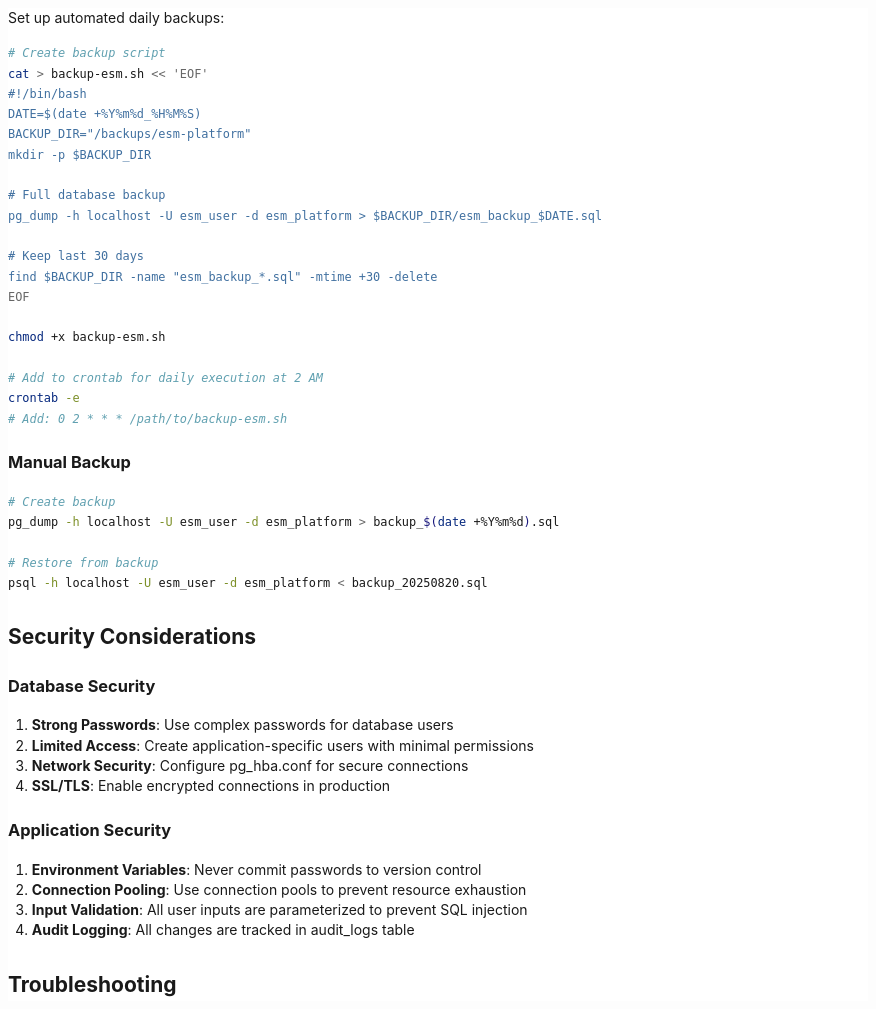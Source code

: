 Set up automated daily backups:

```bash
# Create backup script
cat > backup-esm.sh << 'EOF'
#!/bin/bash
DATE=$(date +%Y%m%d_%H%M%S)
BACKUP_DIR="/backups/esm-platform"
mkdir -p $BACKUP_DIR

# Full database backup
pg_dump -h localhost -U esm_user -d esm_platform > $BACKUP_DIR/esm_backup_$DATE.sql

# Keep last 30 days
find $BACKUP_DIR -name "esm_backup_*.sql" -mtime +30 -delete
EOF

chmod +x backup-esm.sh

# Add to crontab for daily execution at 2 AM
crontab -e
# Add: 0 2 * * * /path/to/backup-esm.sh
```

### Manual Backup

```bash
# Create backup
pg_dump -h localhost -U esm_user -d esm_platform > backup_$(date +%Y%m%d).sql

# Restore from backup
psql -h localhost -U esm_user -d esm_platform < backup_20250820.sql
```

## Security Considerations

### Database Security

1. **Strong Passwords**: Use complex passwords for database users
2. **Limited Access**: Create application-specific users with minimal permissions
3. **Network Security**: Configure pg_hba.conf for secure connections
4. **SSL/TLS**: Enable encrypted connections in production

### Application Security

1. **Environment Variables**: Never commit passwords to version control
2. **Connection Pooling**: Use connection pools to prevent resource exhaustion
3. **Input Validation**: All user inputs are parameterized to prevent SQL injection
4. **Audit Logging**: All changes are tracked in audit_logs table

## Troubleshooting

